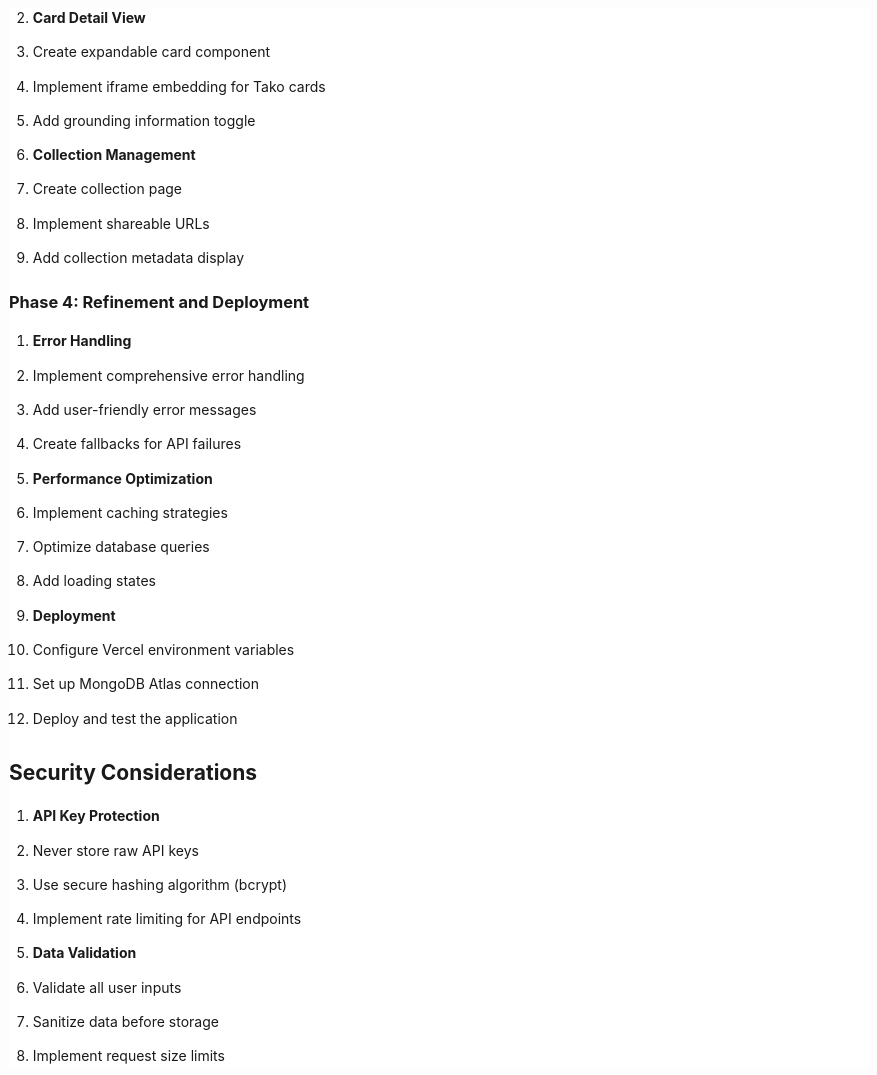 

2. **Card Detail View**

1. Create expandable card component
2. Implement iframe embedding for Tako cards
3. Add grounding information toggle



3. **Collection Management**

1. Create collection page
2. Implement shareable URLs
3. Add collection metadata display





### Phase 4: Refinement and Deployment

1. **Error Handling**

1. Implement comprehensive error handling
2. Add user-friendly error messages
3. Create fallbacks for API failures



2. **Performance Optimization**

1. Implement caching strategies
2. Optimize database queries
3. Add loading states



3. **Deployment**

1. Configure Vercel environment variables
2. Set up MongoDB Atlas connection
3. Deploy and test the application





## Security Considerations

1. **API Key Protection**

1. Never store raw API keys
2. Use secure hashing algorithm (bcrypt)
3. Implement rate limiting for API endpoints



2. **Data Validation**

1. Validate all user inputs
2. Sanitize data before storage
3. Implement request size limits

